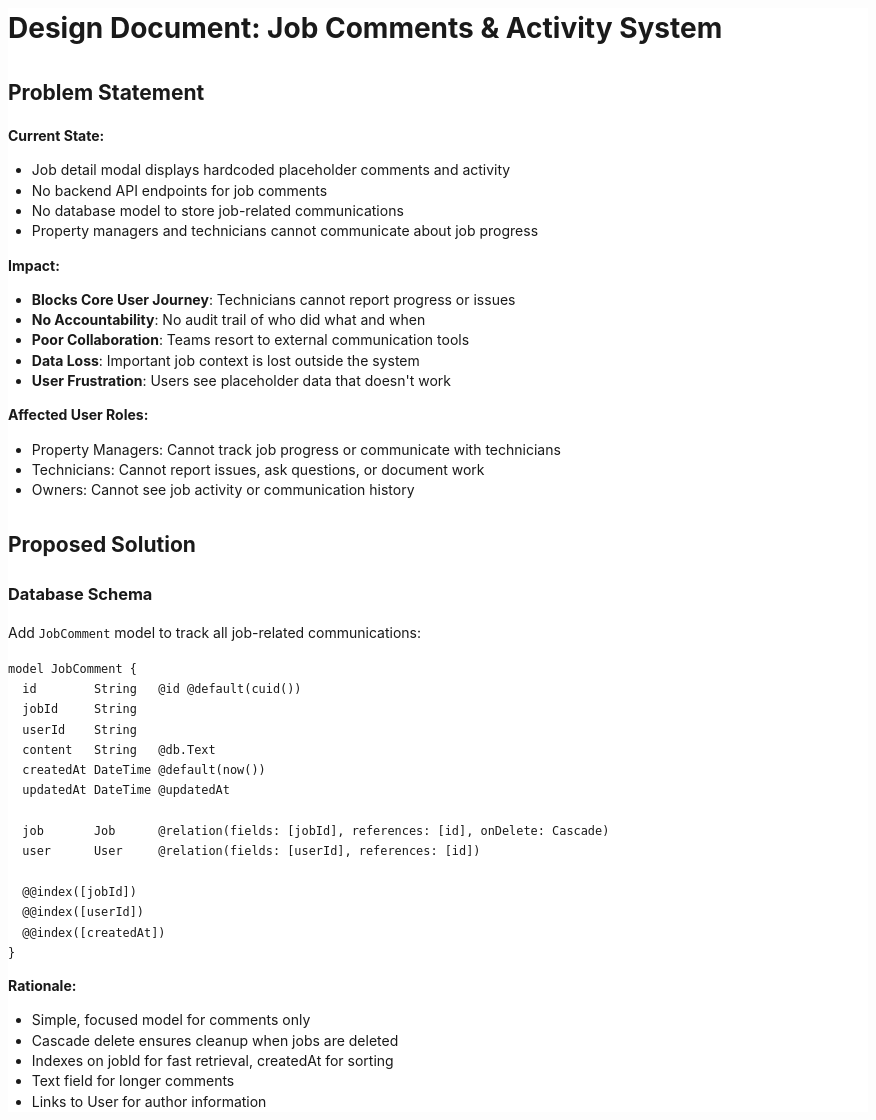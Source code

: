# Design Document: Job Comments & Activity System

## Problem Statement

**Current State:**
- Job detail modal displays hardcoded placeholder comments and activity
- No backend API endpoints for job comments
- No database model to store job-related communications
- Property managers and technicians cannot communicate about job progress

**Impact:**
- **Blocks Core User Journey**: Technicians cannot report progress or issues
- **No Accountability**: No audit trail of who did what and when
- **Poor Collaboration**: Teams resort to external communication tools
- **Data Loss**: Important job context is lost outside the system
- **User Frustration**: Users see placeholder data that doesn't work

**Affected User Roles:**
- Property Managers: Cannot track job progress or communicate with technicians
- Technicians: Cannot report issues, ask questions, or document work
- Owners: Cannot see job activity or communication history

## Proposed Solution

### Database Schema

Add `JobComment` model to track all job-related communications:

```prisma
model JobComment {
  id        String   @id @default(cuid())
  jobId     String
  userId    String
  content   String   @db.Text
  createdAt DateTime @default(now())
  updatedAt DateTime @updatedAt
  
  job       Job      @relation(fields: [jobId], references: [id], onDelete: Cascade)
  user      User     @relation(fields: [userId], references: [id])
  
  @@index([jobId])
  @@index([userId])
  @@index([createdAt])
}
```

**Rationale:**
- Simple, focused model for comments only
- Cascade delete ensures cleanup when jobs are deleted
- Indexes on jobId for fast retrieval, createdAt for sorting
- Text field for longer comments
- Links to User for author information
